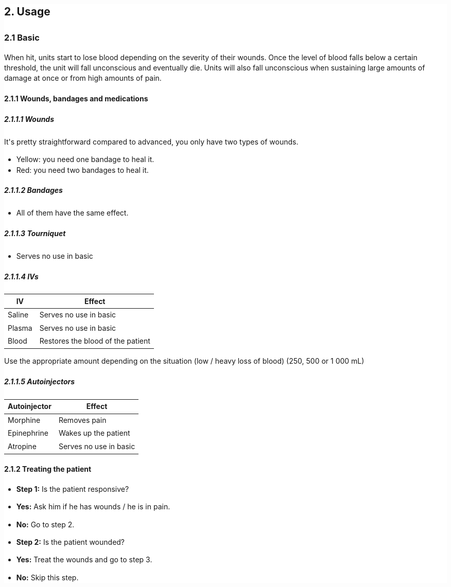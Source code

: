 ## 2. Usage

### 2.1 Basic

When hit, units start to lose blood depending on the severity of their wounds. Once the level of blood falls below a certain threshold, the unit will fall unconscious and eventually die. Units will also fall unconscious when sustaining large amounts of damage at once or from high amounts of pain.

#### 2.1.1 Wounds, bandages and medications


##### 2.1.1.1 Wounds

It's pretty straightforward compared to advanced, you only have two types of wounds.

- Yellow: you need one bandage to heal it.
- Red: you need two bandages to heal it.

##### 2.1.1.2 Bandages

- All of them have the same effect.

##### 2.1.1.3 Tourniquet

- Serves no use in basic

##### 2.1.1.4 IVs

IV | Effect
---------- | ---------- |
Saline | Serves no use in basic
Plasma | Serves no use in basic
Blood | Restores the blood of the patient

Use the appropriate amount depending on the situation (low / heavy loss of blood) (250, 500 or 1 000 mL)


##### 2.1.1.5 Autoinjectors

Autoinjector | Effect
---------- | ---------- |
Morphine | Removes pain
Epinephrine | Wakes up the patient
Atropine | Serves no use in basic

#### 2.1.2 Treating the patient

- **Step 1:** Is the patient responsive?
 - **Yes:** Ask him if he has wounds / he is in pain.
 - **No:** Go to step 2.


- **Step 2:** Is the patient wounded?
 - **Yes:** Treat the wounds and go to step 3.
 - **No:** Skip this step.
